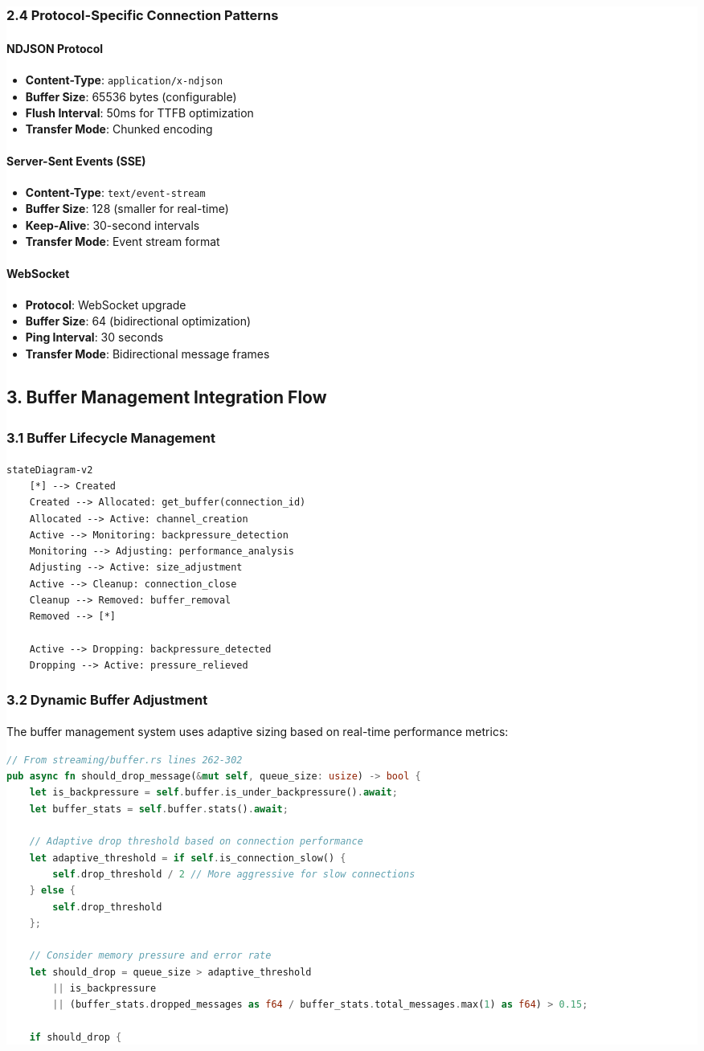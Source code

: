 ### 2.4 Protocol-Specific Connection Patterns

#### NDJSON Protocol
- **Content-Type**: `application/x-ndjson`
- **Buffer Size**: 65536 bytes (configurable)
- **Flush Interval**: 50ms for TTFB optimization
- **Transfer Mode**: Chunked encoding

#### Server-Sent Events (SSE)
- **Content-Type**: `text/event-stream`
- **Buffer Size**: 128 (smaller for real-time)
- **Keep-Alive**: 30-second intervals
- **Transfer Mode**: Event stream format

#### WebSocket
- **Protocol**: WebSocket upgrade
- **Buffer Size**: 64 (bidirectional optimization)
- **Ping Interval**: 30 seconds
- **Transfer Mode**: Bidirectional message frames

## 3. Buffer Management Integration Flow

### 3.1 Buffer Lifecycle Management

```mermaid
stateDiagram-v2
    [*] --> Created
    Created --> Allocated: get_buffer(connection_id)
    Allocated --> Active: channel_creation
    Active --> Monitoring: backpressure_detection
    Monitoring --> Adjusting: performance_analysis
    Adjusting --> Active: size_adjustment
    Active --> Cleanup: connection_close
    Cleanup --> Removed: buffer_removal
    Removed --> [*]

    Active --> Dropping: backpressure_detected
    Dropping --> Active: pressure_relieved
```

### 3.2 Dynamic Buffer Adjustment

The buffer management system uses adaptive sizing based on real-time performance metrics:

```rust
// From streaming/buffer.rs lines 262-302
pub async fn should_drop_message(&mut self, queue_size: usize) -> bool {
    let is_backpressure = self.buffer.is_under_backpressure().await;
    let buffer_stats = self.buffer.stats().await;

    // Adaptive drop threshold based on connection performance
    let adaptive_threshold = if self.is_connection_slow() {
        self.drop_threshold / 2 // More aggressive for slow connections
    } else {
        self.drop_threshold
    };

    // Consider memory pressure and error rate
    let should_drop = queue_size > adaptive_threshold
        || is_backpressure
        || (buffer_stats.dropped_messages as f64 / buffer_stats.total_messages.max(1) as f64) > 0.15;

    if should_drop {
```